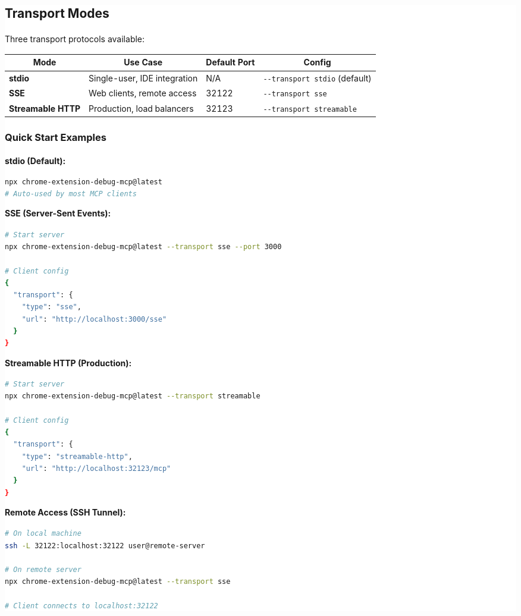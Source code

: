 
## Transport Modes

Three transport protocols available:

| Mode | Use Case | Default Port | Config |
|------|----------|--------------|--------|
| **stdio** | Single-user, IDE integration | N/A | `--transport stdio` (default) |
| **SSE** | Web clients, remote access | 32122 | `--transport sse` |
| **Streamable HTTP** | Production, load balancers | 32123 | `--transport streamable` |

### Quick Start Examples

**stdio (Default):**
```bash
npx chrome-extension-debug-mcp@latest
# Auto-used by most MCP clients
```

**SSE (Server-Sent Events):**
```bash
# Start server
npx chrome-extension-debug-mcp@latest --transport sse --port 3000

# Client config
{
  "transport": {
    "type": "sse",
    "url": "http://localhost:3000/sse"
  }
}
```

**Streamable HTTP (Production):**
```bash
# Start server
npx chrome-extension-debug-mcp@latest --transport streamable

# Client config
{
  "transport": {
    "type": "streamable-http",
    "url": "http://localhost:32123/mcp"
  }
}
```

**Remote Access (SSH Tunnel):**
```bash
# On local machine
ssh -L 32122:localhost:32122 user@remote-server

# On remote server  
npx chrome-extension-debug-mcp@latest --transport sse

# Client connects to localhost:32122
```
